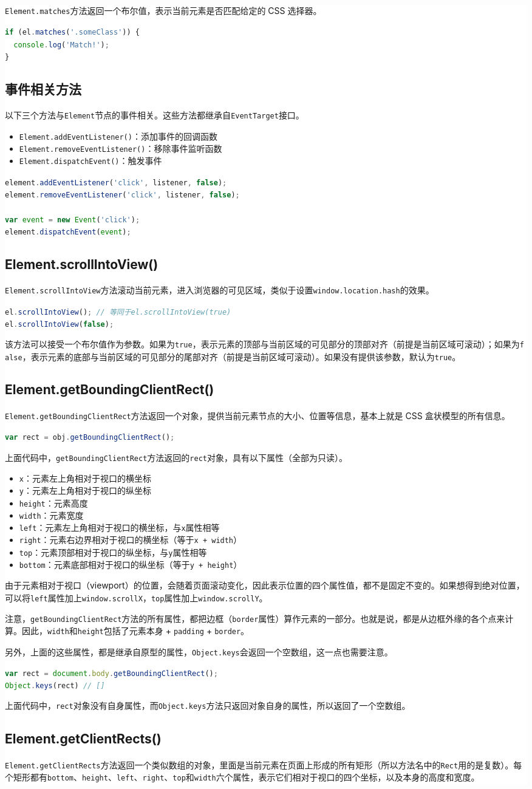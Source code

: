 `Element.matches`方法返回一个布尔值，表示当前元素是否匹配给定的 CSS 选择器。
```javascript
if (el.matches('.someClass')) {
  console.log('Match!');
}
```
## 事件相关方法
以下三个方法与`Element`节点的事件相关。这些方法都继承自`EventTarget`接口。
- `Element.addEventListener()`：添加事件的回调函数
- `Element.removeEventListener()`：移除事件监听函数
- `Element.dispatchEvent()`：触发事件

```javascript
element.addEventListener('click', listener, false);
element.removeEventListener('click', listener, false);

var event = new Event('click');
element.dispatchEvent(event);
```
## Element.scrollIntoView()
`Element.scrollIntoView`方法滚动当前元素，进入浏览器的可见区域，类似于设置`window.location.hash`的效果。
```javascript
el.scrollIntoView(); // 等同于el.scrollIntoView(true)
el.scrollIntoView(false);
```
该方法可以接受一个布尔值作为参数。如果为`true`，表示元素的顶部与当前区域的可见部分的顶部对齐（前提是当前区域可滚动）；如果为`false`，表示元素的底部与当前区域的可见部分的尾部对齐（前提是当前区域可滚动）。如果没有提供该参数，默认为`true`。
## Element.getBoundingClientRect()
`Element.getBoundingClientRect`方法返回一个对象，提供当前元素节点的大小、位置等信息，基本上就是 CSS 盒状模型的所有信息。
```javascript
var rect = obj.getBoundingClientRect();
```
上面代码中，`getBoundingClientRect`方法返回的`rect`对象，具有以下属性（全部为只读）。
- `x`：元素左上角相对于视口的横坐标
- `y`：元素左上角相对于视口的纵坐标
- `height`：元素高度
- `width`：元素宽度
- `left`：元素左上角相对于视口的横坐标，与`x`属性相等
- `right`：元素右边界相对于视口的横坐标（等于`x + width`）
- `top`：元素顶部相对于视口的纵坐标，与`y`属性相等
- `bottom`：元素底部相对于视口的纵坐标（等于`y + height`）

由于元素相对于视口（viewport）的位置，会随着页面滚动变化，因此表示位置的四个属性值，都不是固定不变的。如果想得到绝对位置，可以将`left`属性加上`window.scrollX`，`top`属性加上`window.scrollY`。

注意，`getBoundingClientRect`方法的所有属性，都把边框（`border`属性）算作元素的一部分。也就是说，都是从边框外缘的各个点来计算。因此，`width`和`height`包括了元素本身 + `padding` + `border`。

另外，上面的这些属性，都是继承自原型的属性，`Object.keys`会返回一个空数组，这一点也需要注意。
```javascript
var rect = document.body.getBoundingClientRect();
Object.keys(rect) // []
```
上面代码中，`rect`对象没有自身属性，而`Object.keys`方法只返回对象自身的属性，所以返回了一个空数组。
## Element.getClientRects()
`Element.getClientRects`方法返回一个类似数组的对象，里面是当前元素在页面上形成的所有矩形（所以方法名中的`Rect`用的是复数）。每个矩形都有`bottom`、`height`、`left`、`right`、`top`和`width`六个属性，表示它们相对于视口的四个坐标，以及本身的高度和宽度。
